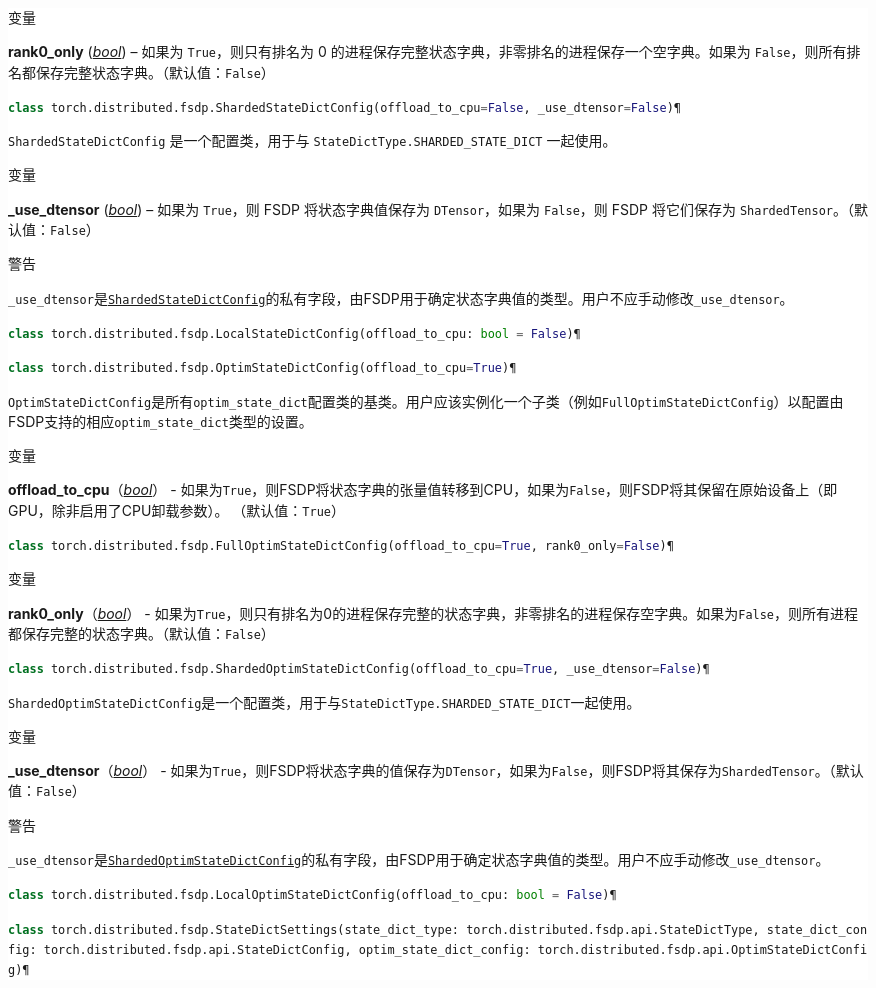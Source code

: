 变量

**rank0_only** ([*bool*](https://docs.python.org/3/library/functions.html#bool "(in Python v3.12)")) – 如果为 `True`，则只有排名为 0 的进程保存完整状态字典，非零排名的进程保存一个空字典。如果为 `False`，则所有排名都保存完整状态字典。（默认值：`False`）

```py
class torch.distributed.fsdp.ShardedStateDictConfig(offload_to_cpu=False, _use_dtensor=False)¶
```

`ShardedStateDictConfig` 是一个配置类，用于与 `StateDictType.SHARDED_STATE_DICT` 一起使用。

变量

**_use_dtensor** ([*bool*](https://docs.python.org/3/library/functions.html#bool "(in Python v3.12)")) – 如果为 `True`，则 FSDP 将状态字典值保存为 `DTensor`，如果为 `False`，则 FSDP 将它们保存为 `ShardedTensor`。（默认值：`False`）

警告

`_use_dtensor`是[`ShardedStateDictConfig`](#torch.distributed.fsdp.ShardedStateDictConfig "torch.distributed.fsdp.ShardedStateDictConfig")的私有字段，由FSDP用于确定状态字典值的类型。用户不应手动修改`_use_dtensor`。

```py
class torch.distributed.fsdp.LocalStateDictConfig(offload_to_cpu: bool = False)¶
```

```py
class torch.distributed.fsdp.OptimStateDictConfig(offload_to_cpu=True)¶
```

`OptimStateDictConfig`是所有`optim_state_dict`配置类的基类。用户应该实例化一个子类（例如`FullOptimStateDictConfig`）以配置由FSDP支持的相应`optim_state_dict`类型的设置。

变量

**offload_to_cpu**（[*bool*](https://docs.python.org/3/library/functions.html#bool "(在Python v3.12中)")） - 如果为`True`，则FSDP将状态字典的张量值转移到CPU，如果为`False`，则FSDP将其保留在原始设备上（即GPU，除非启用了CPU卸载参数）。 （默认值：`True`）

```py
class torch.distributed.fsdp.FullOptimStateDictConfig(offload_to_cpu=True, rank0_only=False)¶
```

变量

**rank0_only**（[*bool*](https://docs.python.org/3/library/functions.html#bool "(在Python v3.12中)")） - 如果为`True`，则只有排名为0的进程保存完整的状态字典，非零排名的进程保存空字典。如果为`False`，则所有进程都保存完整的状态字典。（默认值：`False`）

```py
class torch.distributed.fsdp.ShardedOptimStateDictConfig(offload_to_cpu=True, _use_dtensor=False)¶
```

`ShardedOptimStateDictConfig`是一个配置类，用于与`StateDictType.SHARDED_STATE_DICT`一起使用。

变量

**_use_dtensor**（[*bool*](https://docs.python.org/3/library/functions.html#bool "(在Python v3.12中)")） - 如果为`True`，则FSDP将状态字典的值保存为`DTensor`，如果为`False`，则FSDP将其保存为`ShardedTensor`。（默认值：`False`）

警告

`_use_dtensor`是[`ShardedOptimStateDictConfig`](#torch.distributed.fsdp.ShardedOptimStateDictConfig "torch.distributed.fsdp.ShardedOptimStateDictConfig")的私有字段，由FSDP用于确定状态字典值的类型。用户不应手动修改`_use_dtensor`。

```py
class torch.distributed.fsdp.LocalOptimStateDictConfig(offload_to_cpu: bool = False)¶
```

```py
class torch.distributed.fsdp.StateDictSettings(state_dict_type: torch.distributed.fsdp.api.StateDictType, state_dict_config: torch.distributed.fsdp.api.StateDictConfig, optim_state_dict_config: torch.distributed.fsdp.api.OptimStateDictConfig)¶
```
